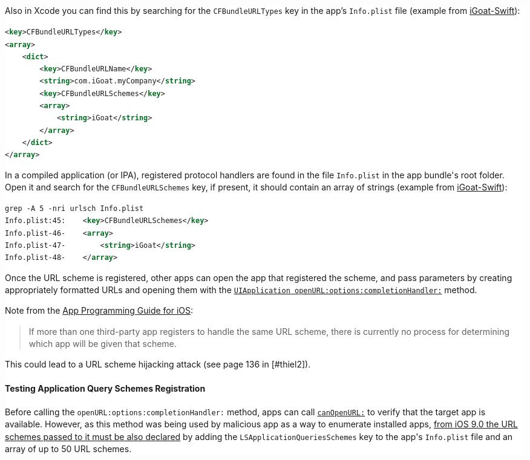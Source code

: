 Also in Xcode you can find this by searching for the `CFBundleURLTypes` key in
the app’s `Info.plist` file (example from
[iGoat-Swift](https://github.com/OWASP/iGoat-Swift "iGoat-Swift")):

```xml
<key>CFBundleURLTypes</key>
<array>
    <dict>
        <key>CFBundleURLName</key>
        <string>com.iGoat.myCompany</string>
        <key>CFBundleURLSchemes</key>
        <array>
            <string>iGoat</string>
        </array>
    </dict>
</array>
```

In a compiled application (or IPA), registered protocol handlers are found in
the file `Info.plist` in the app bundle's root folder. Open it and search for
the `CFBundleURLSchemes` key, if present, it should contain an array of strings
(example from
[iGoat-Swift](https://github.com/OWASP/iGoat-Swift "iGoat-Swift")):

```xml
grep -A 5 -nri urlsch Info.plist
Info.plist:45:    <key>CFBundleURLSchemes</key>
Info.plist-46-    <array>
Info.plist-47-        <string>iGoat</string>
Info.plist-48-    </array>
```

Once the URL scheme is registered, other apps can open the app that registered
the scheme, and pass parameters by creating appropriately formatted URLs and
opening them with the
[`UIApplication openURL:options:completionHandler:`](https://developer.apple.com/documentation/uikit/uiapplication/1648685-openurl?language=objc "UIApplication openURL:options:completionHandler:")
method.

Note from the
[App Programming Guide for iOS](https://developer.apple.com/library/archive/documentation/iPhone/Conceptual/iPhoneOSProgrammingGuide/Inter-AppCommunication/Inter-AppCommunication.html#//apple_ref/doc/uid/TP40007072-CH6-SW7 "Registering Custom URL Schemes"):

> If more than one third-party app registers to handle the same URL scheme,
> there is currently no process for determining which app will be given that
> scheme.

This could lead to a URL scheme hijacking attack (see page 136 in [#thiel2]).

#### Testing Application Query Schemes Registration

Before calling the `openURL:options:completionHandler:` method, apps can call
[`canOpenURL:`](https://developer.apple.com/documentation/uikit/uiapplication/1622952-canopenurl?language=objc "UIApplication canOpenURL:")
to verify that the target app is available. However, as this method was being
used by malicious app as a way to enumerate installed apps,
[from iOS 9.0 the URL schemes passed to it must be also declared](https://developer.apple.com/documentation/uikit/uiapplication/1622952-canopenurl?language=objc#discussion "Discussion about UIApplication canOpenURL:")
by adding the `LSApplicationQueriesSchemes` key to the app's `Info.plist` file
and an array of up to 50 URL schemes.
